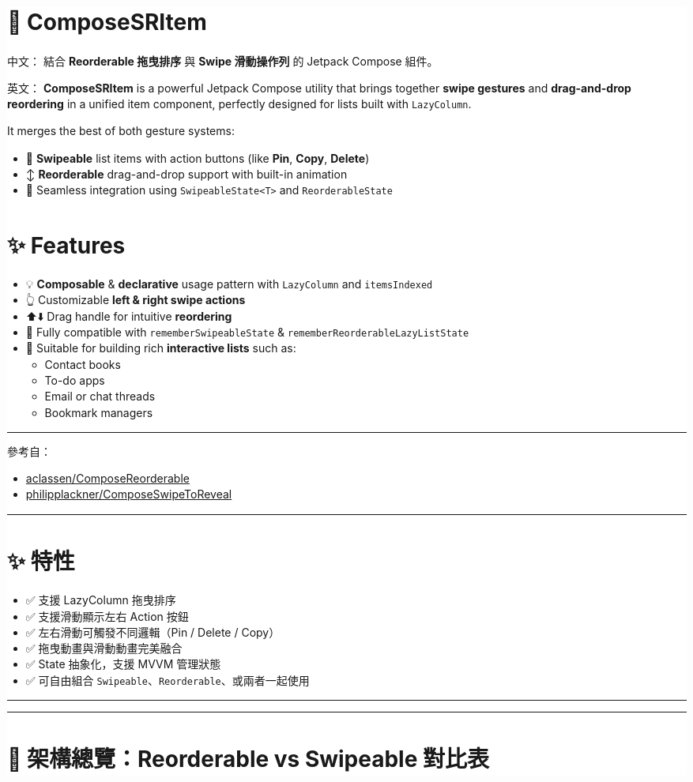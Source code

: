 # 🧩 ComposeSRItem

中文：
結合 **Reorderable 拖曳排序** 與 **Swipe 滑動操作列** 的 Jetpack Compose 組件。

英文：
**ComposeSRItem** is a powerful Jetpack Compose utility that brings together **swipe gestures** and **drag-and-drop reordering** in a unified item component, perfectly designed for lists built with `LazyColumn`.

It merges the best of both gesture systems:
- 🔄 **Swipeable** list items with action buttons (like **Pin**, **Copy**, **Delete**)
- ↕️ **Reorderable** drag-and-drop support with built-in animation
- 🎯 Seamless integration using `SwipeableState<T>` and `ReorderableState`

# ✨ Features

- 💡 **Composable** & **declarative** usage pattern with `LazyColumn` and `itemsIndexed`
- 👆 Customizable **left & right swipe actions**
- ⬆️⬇️ Drag handle for intuitive **reordering**
- 🧩 Fully compatible with `rememberSwipeableState` & `rememberReorderableLazyListState`
- 🧱 Suitable for building rich **interactive lists** such as:
  - Contact books
  - To-do apps
  - Email or chat threads
  - Bookmark managers

 ---

參考自：
- [aclassen/ComposeReorderable](https://github.com/aclassen/ComposeReorderable)
- [philipplackner/ComposeSwipeToReveal](https://github.com/philipplackner/ComposeSwipeToReveal)

---

# ✨ 特性

- ✅ 支援 LazyColumn 拖曳排序
- ✅ 支援滑動顯示左右 Action 按鈕
- ✅ 左右滑動可觸發不同邏輯（Pin / Delete / Copy）
- ✅ 拖曳動畫與滑動動畫完美融合
- ✅ State 抽象化，支援 MVVM 管理狀態
- ✅ 可自由組合 `Swipeable`、`Reorderable`、或兩者一起使用

---


---

# 🧱 架構總覽：Reorderable vs Swipeable 對比表
